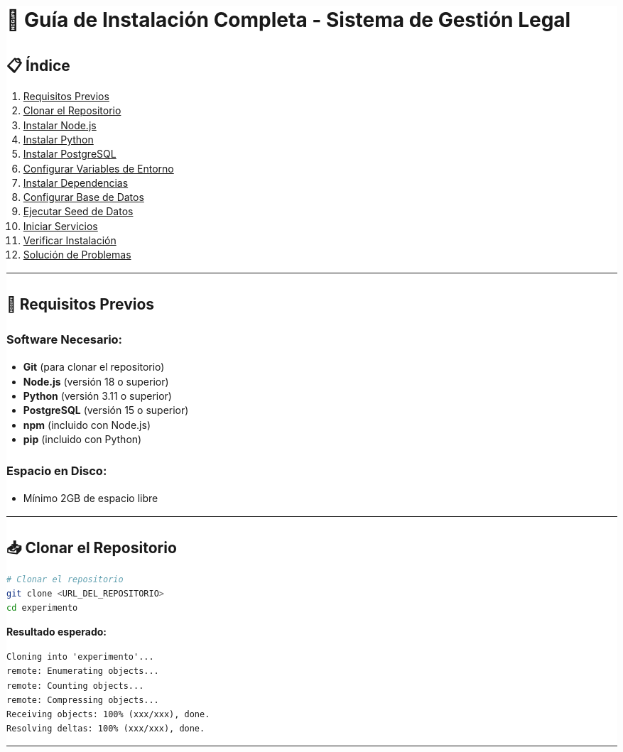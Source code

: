 # 🚀 Guía de Instalación Completa - Sistema de Gestión Legal

## 📋 Índice
1. [Requisitos Previos](#requisitos-previos)
2. [Clonar el Repositorio](#clonar-el-repositorio)
3. [Instalar Node.js](#instalar-nodejs)
4. [Instalar Python](#instalar-python)
5. [Instalar PostgreSQL](#instalar-postgresql)
6. [Configurar Variables de Entorno](#configurar-variables-de-entorno)
7. [Instalar Dependencias](#instalar-dependencias)
8. [Configurar Base de Datos](#configurar-base-de-datos)
9. [Ejecutar Seed de Datos](#ejecutar-seed-de-datos)
10. [Iniciar Servicios](#iniciar-servicios)
11. [Verificar Instalación](#verificar-instalación)
12. [Solución de Problemas](#solución-de-problemas)

---

## 🔧 Requisitos Previos

### Software Necesario:
- **Git** (para clonar el repositorio)
- **Node.js** (versión 18 o superior)
- **Python** (versión 3.11 o superior)
- **PostgreSQL** (versión 15 o superior)
- **npm** (incluido con Node.js)
- **pip** (incluido con Python)

### Espacio en Disco:
- Mínimo 2GB de espacio libre

---

## 📥 Clonar el Repositorio

```bash
# Clonar el repositorio
git clone <URL_DEL_REPOSITORIO>
cd experimento
```

**Resultado esperado:**
```
Cloning into 'experimento'...
remote: Enumerating objects...
remote: Counting objects...
remote: Compressing objects...
Receiving objects: 100% (xxx/xxx), done.
Resolving deltas: 100% (xxx/xxx), done.
```

---